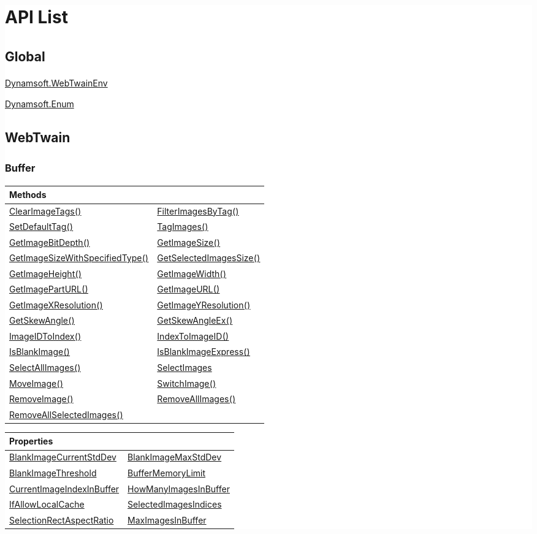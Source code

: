 <script src="https://www.dynamsoft.com/assets/js/jquery.dynamsoft.header.js?showSearch=false&host=www.dynamsoft.com"></script>
# API List

## Global

[Dynamsoft.WebTwainEnv](Dynamsoft.WebTwainEnv.md) 

[Dynamsoft.Enum](Dynamsoft.Enum.md) 

## WebTwain

### Buffer

| Methods   |    |
|:-|:-|
| [ClearImageTags()](WebTwain.Buffer.md#clearimagetags)   | [FilterImagesByTag()](WebTwain.Buffer.md#filterimagesbytag)  |
| [SetDefaultTag()](WebTwain.Buffer.md#setdefaulttag) | [TagImages()](WebTwain.Buffer.md#tagimages)  |
| [GetImageBitDepth()](WebTwain.Buffer.md#getimagebitdepth)  | [GetImageSize()](WebTwain.Buffer.md#getimagesize)  |
| [GetImageSizeWithSpecifiedType()](WebTwain.Buffer.md#getimagesizewithspecifiedtype) | [GetSelectedImagesSize()](WebTwain.Buffer.md#getselectedimagessize) |
| [GetImageHeight()](WebTwain.Buffer.md#getimageheight)   | [GetImageWidth()](WebTwain.Buffer.md#getimagewidth)   |
| [GetImagePartURL()](WebTwain.Buffer.md#getimageparturl) | [GetImageURL()](WebTwain.Buffer.md#getimageurl) |
| [GetImageXResolution()](WebTwain.Buffer.md#getimagexresolution)  | [GetImageYResolution()](WebTwain.Buffer.md#getimageyresolution)  |
| [GetSkewAngle()](WebTwain.Buffer.md#getskewangle) | [GetSkewAngleEx()](WebTwain.Buffer.md#getskewangleex) |
| [ImageIDToIndex()](WebTwain.Buffer.md#imageidtoindex)   | [IndexToImageID()](WebTwain.Buffer.md#indextoimageid) |
| [IsBlankImage()](WebTwain.Buffer.md#isblankimage) | [IsBlankImageExpress()](WebTwain.Buffer.md#isblankimageexpress)  |
| [SelectAllImages()](WebTwain.Buffer.md#selectallimages) | [SelectImages](WebTwain.Buffer.md#selectimages) |
| [MoveImage()](WebTwain.Buffer.md#moveimage)    | [SwitchImage()](WebTwain.Buffer.md#switchimage) |
| [RemoveImage()](WebTwain.Buffer.md#removeimage)   | [RemoveAllImages()](WebTwain.Buffer.md#removeallimages)   |
| [RemoveAllSelectedImages()](WebTwain.Buffer.md#removeallselectedimages) |    |

| Properties  |  |
|:-|:-|
| [BlankImageCurrentStdDev](WebTwain.Buffer.md#blanimagecurrentstddev)   | [BlankImageMaxStdDev](WebTwain.Buffer.md#blankimagemaxstddev)  |
| [BlankImageThreshold](WebTwain.Buffer.md#blankimagethreshold)   | [BufferMemoryLimit](WebTwain.Buffer.md#buffermemorylimit)  |
| [CurrentImageIndexInBuffer](WebTwain.Buffer.md#currentimageindexinbuffer) | [HowManyImagesInBuffer](WebTwain.Buffer.md#howmanyimagesinbuffer) |
| [IfAllowLocalCache](WebTwain.Buffer.md#ifallowlocalcache)   | [SelectedImagesIndices](WebTwain.Buffer.md#selectedimagesindices) |
| [SelectionRectAspectRatio](WebTwain.Buffer.md#selectionrectaspectratio)   | [MaxImagesInBuffer](WebTwain.Buffer.md#maximagesinbuffer)  |

